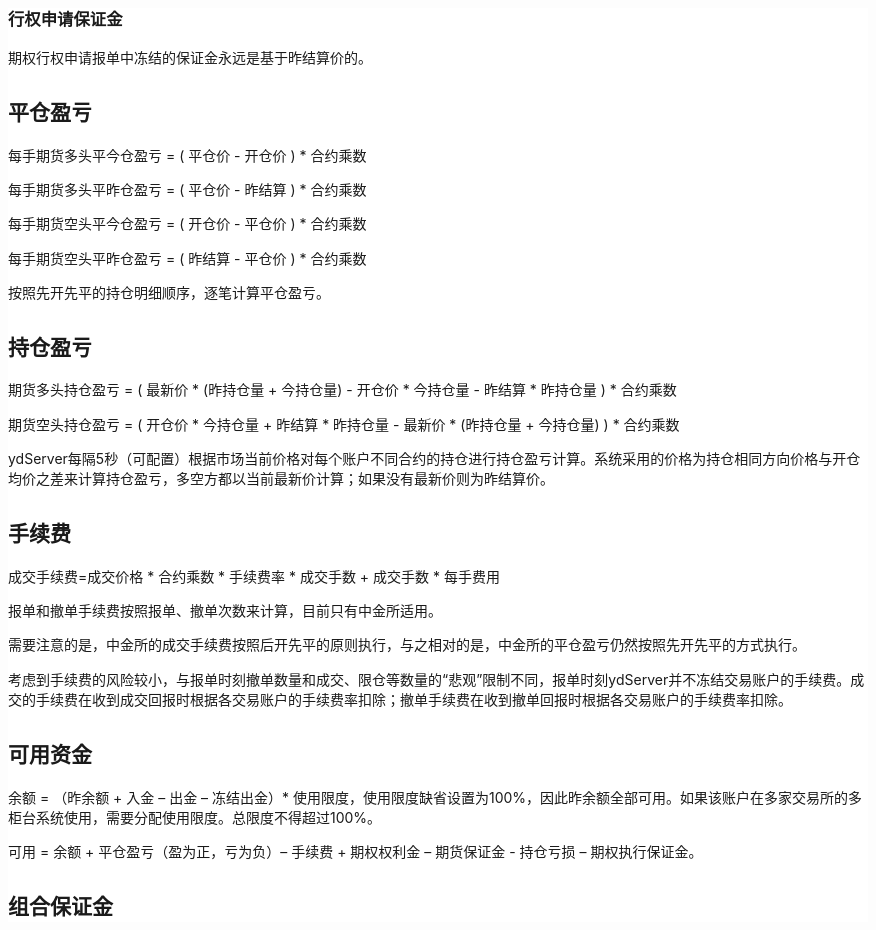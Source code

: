 
### 行权申请保证金


期权行权申请报单中冻结的保证金永远是基于昨结算价的。


## 平仓盈亏


每手期货多头平今仓盈亏 = ( 平仓价 - 开仓价 ) * 合约乘数

每手期货多头平昨仓盈亏 = ( 平仓价 - 昨结算 ) * 合约乘数

每手期货空头平今仓盈亏 = ( 开仓价 - 平仓价 ) * 合约乘数

每手期货空头平昨仓盈亏 = ( 昨结算 - 平仓价 ) * 合约乘数


按照先开先平的持仓明细顺序，逐笔计算平仓盈亏。


## 持仓盈亏


期货多头持仓盈亏 = ( 最新价 * (昨持仓量 + 今持仓量) - 开仓价 * 今持仓量 - 昨结算 * 昨持仓量 ) * 合约乘数

期货空头持仓盈亏 = ( 开仓价 * 今持仓量 + 昨结算 * 昨持仓量 - 最新价 * (昨持仓量 + 今持仓量) ) * 合约乘数


ydServer每隔5秒（可配置）根据市场当前价格对每个账户不同合约的持仓进行持仓盈亏计算。系统采用的价格为持仓相同方向价格与开仓均价之差来计算持仓盈亏，多空方都以当前最新价计算；如果没有最新价则为昨结算价。


## 手续费


成交手续费=成交价格 * 合约乘数 * 手续费率 * 成交手数 + 成交手数 * 每手费用


报单和撤单手续费按照报单、撤单次数来计算，目前只有中金所适用。


需要注意的是，中金所的成交手续费按照后开先平的原则执行，与之相对的是，中金所的平仓盈亏仍然按照先开先平的方式执行。


考虑到手续费的风险较小，与报单时刻撤单数量和成交、限仓等数量的“悲观”限制不同，报单时刻ydServer并不冻结交易账户的手续费。成交的手续费在收到成交回报时根据各交易账户的手续费率扣除；撤单手续费在收到撤单回报时根据各交易账户的手续费率扣除。


## 可用资金


余额 = （昨余额 + 入金 – 出金 – 冻结出金）* 使用限度，使用限度缺省设置为100%，因此昨余额全部可用。如果该账户在多家交易所的多柜台系统使用，需要分配使用限度。总限度不得超过100%。


可用 = 余额 + 平仓盈亏（盈为正，亏为负）– 手续费 + 期权权利金 – 期货保证金 - 持仓亏损 – 期权执行保证金。



## 组合保证金
